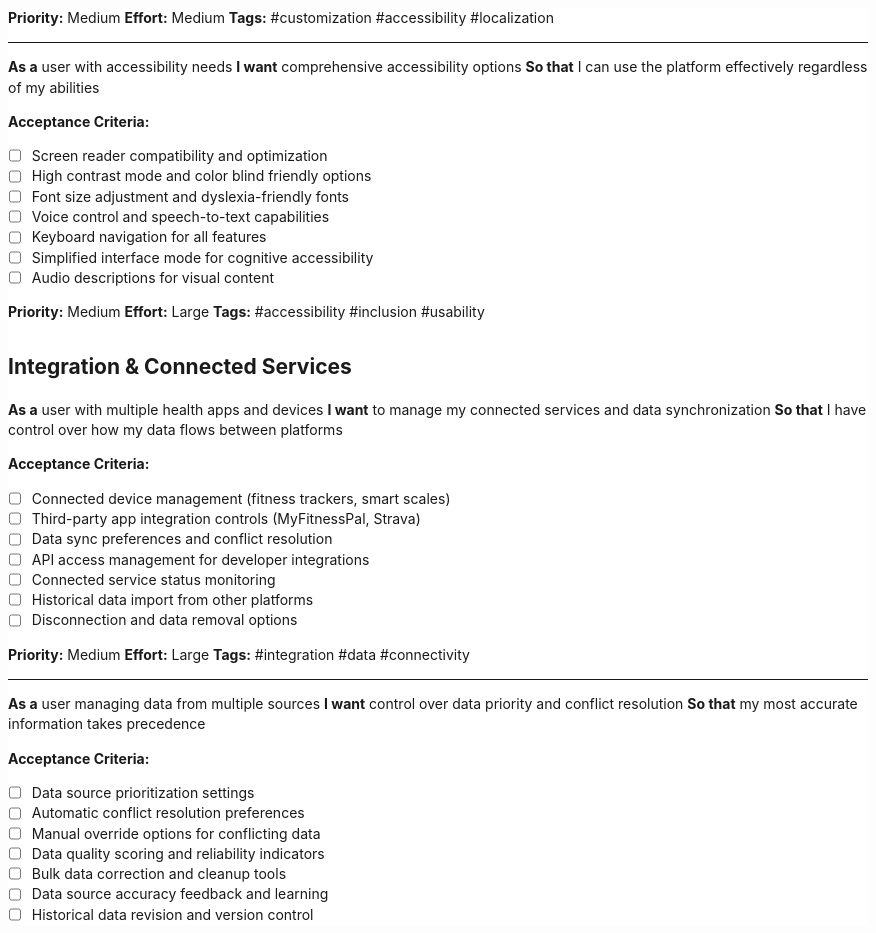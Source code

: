 **Priority:** Medium
**Effort:** Medium
**Tags:** #customization #accessibility #localization

---

**As a** user with accessibility needs
**I want** comprehensive accessibility options
**So that** I can use the platform effectively regardless of my abilities

**Acceptance Criteria:**
- [ ] Screen reader compatibility and optimization
- [ ] High contrast mode and color blind friendly options
- [ ] Font size adjustment and dyslexia-friendly fonts
- [ ] Voice control and speech-to-text capabilities
- [ ] Keyboard navigation for all features
- [ ] Simplified interface mode for cognitive accessibility
- [ ] Audio descriptions for visual content

**Priority:** Medium
**Effort:** Large
**Tags:** #accessibility #inclusion #usability

## Integration & Connected Services

**As a** user with multiple health apps and devices
**I want** to manage my connected services and data synchronization
**So that** I have control over how my data flows between platforms

**Acceptance Criteria:**
- [ ] Connected device management (fitness trackers, smart scales)
- [ ] Third-party app integration controls (MyFitnessPal, Strava)
- [ ] Data sync preferences and conflict resolution
- [ ] API access management for developer integrations
- [ ] Connected service status monitoring
- [ ] Historical data import from other platforms
- [ ] Disconnection and data removal options

**Priority:** Medium
**Effort:** Large
**Tags:** #integration #data #connectivity

---

**As a** user managing data from multiple sources
**I want** control over data priority and conflict resolution
**So that** my most accurate information takes precedence

**Acceptance Criteria:**
- [ ] Data source prioritization settings
- [ ] Automatic conflict resolution preferences
- [ ] Manual override options for conflicting data
- [ ] Data quality scoring and reliability indicators
- [ ] Bulk data correction and cleanup tools
- [ ] Data source accuracy feedback and learning
- [ ] Historical data revision and version control
